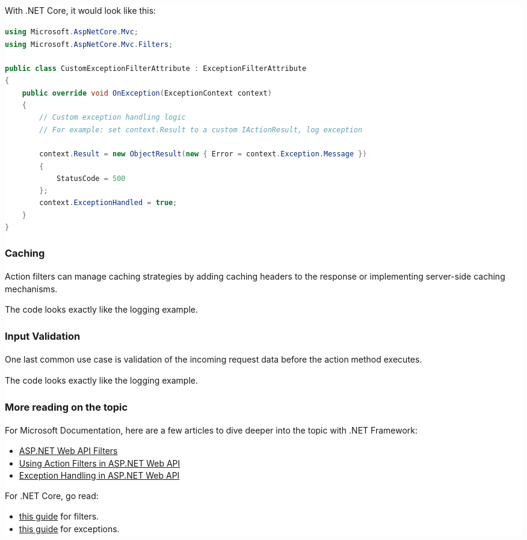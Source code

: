 With .NET Core, it would look like this:

```c#
using Microsoft.AspNetCore.Mvc;
using Microsoft.AspNetCore.Mvc.Filters;

public class CustomExceptionFilterAttribute : ExceptionFilterAttribute
{
    public override void OnException(ExceptionContext context)
    {
        // Custom exception handling logic
        // For example: set context.Result to a custom IActionResult, log exception

        context.Result = new ObjectResult(new { Error = context.Exception.Message })
        {
            StatusCode = 500
        };
        context.ExceptionHandled = true;
    }
}
```

### Caching

Action filters can manage caching strategies by adding caching headers to the response or implementing server-side caching mechanisms.

The code looks exactly like the logging example.

### Input Validation

One last common use case is validation of the incoming request data before the action method executes.

The code looks exactly like the logging example.

### More reading on the topic

For Microsoft Documentation, here are a few articles to dive deeper into the topic with .NET Framework:

- [ASP.NET Web API Filters](https://learn.microsoft.com/en-us/aspnet/web-api/overview/advanced/http-message-handlers)
- [Using Action Filters in ASP.NET Web API](https://learn.microsoft.com/fr-fr/aspnet/web-api/overview/advanced/http-message-handlers#example-x-http-method-override)
- [Exception Handling in ASP.NET Web API](https://learn.microsoft.com/en-us/aspnet/web-api/overview/error-handling/web-api-global-error-handling)

For .NET Core, go read:

- [this guide](https://learn.microsoft.com/en-us/aspnet/core/mvc/controllers/filters?view=aspnetcore-9.0) for filters.
- [this guide](https://learn.microsoft.com/en-us/aspnet/core/fundamentals/error-handling-api?view=aspnetcore-9.0&tabs=minimal-apis) for exceptions.
